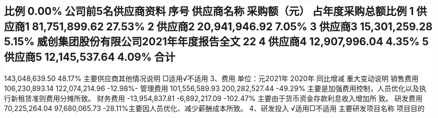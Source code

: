 比例
0.00%
公司前5名供应商资料
序号
供应商名称
采购额（元）
占年度采购总额比例
1
供应商1
81,751,899.62
27.53%
2
供应商2
20,941,946.92
7.05%
3
供应商3
15,301,259.28
5.15%
威创集团股份有限公司2021年年度报告全文
22
4
供应商4
12,907,996.04
4.35%
5
供应商5
12,145,537.64
4.09%
合计
--
143,048,639.50
48.17%
主要供应商其他情况说明
□适用√不适用
3、费用
单位：元2021年
2020年
同比增减
重大变动说明
销售费用
106,230,893.14
122,074,214.96
-12.98%-
管理费用
101,556,589.93
200,282,527.44
-49.29%
主要是加强费用控制，人员优化以及执
行新租赁准则费用分摊所致。
财务费用
-13,954,837.81
-6,892,217.09
-102.47%
主要由于货币资金存款利息收入增加所
致。
研发费用
70,225,264.04
97,680,065.73
-28.11%主要因人员优化、减少薪酬成本所致。
4、研发投入
√适用□不适用
主要研发项目名称
项目目的
